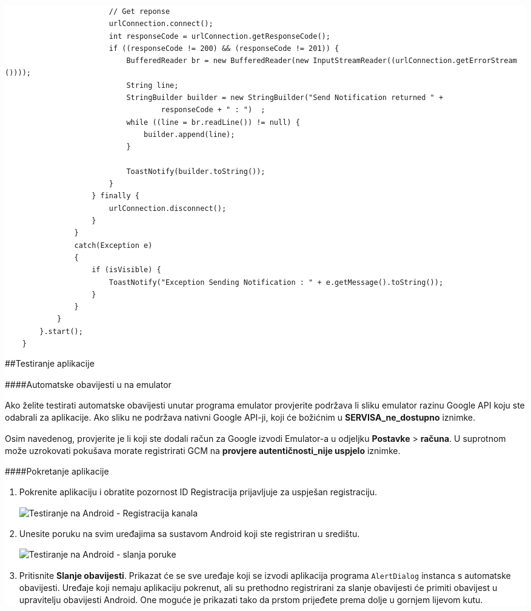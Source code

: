                             // Get reponse
                            urlConnection.connect();
                            int responseCode = urlConnection.getResponseCode();
                            if ((responseCode != 200) && (responseCode != 201)) {
                                BufferedReader br = new BufferedReader(new InputStreamReader((urlConnection.getErrorStream())));
                                String line;
                                StringBuilder builder = new StringBuilder("Send Notification returned " +
                                        responseCode + " : ")  ;
                                while ((line = br.readLine()) != null) {
                                    builder.append(line);
                                }

                                ToastNotify(builder.toString());
                            }
                        } finally {
                            urlConnection.disconnect();
                        }
                    }
                    catch(Exception e)
                    {
                        if (isVisible) {
                            ToastNotify("Exception Sending Notification : " + e.getMessage().toString());
                        }
                    }
                }
            }.start();
        }



##<a name="testing-your-app"></a>Testiranje aplikacije

####<a name="push-notifications-in-the-emulator"></a>Automatske obavijesti u na emulator

Ako želite testirati automatske obavijesti unutar programa emulator provjerite podržava li sliku emulator razinu Google API koju ste odabrali za aplikacije. Ako sliku ne podržava nativni Google API-ji, koji će božićnim u **SERVISA\_ne\_dostupno** iznimke.

Osim navedenog, provjerite je li koji ste dodali račun za Google izvodi Emulator-a u odjeljku **Postavke** > **računa**. U suprotnom može uzrokovati pokušava morate registrirati GCM na **provjere autentičnosti\_nije uspjelo** iznimke.

####<a name="running-the-application"></a>Pokretanje aplikacije

1. Pokrenite aplikaciju i obratite pozornost ID Registracija prijavljuje za uspješan registraciju.

    ![Testiranje na Android - Registracija kanala][18]

2. Unesite poruku na svim uređajima sa sustavom Android koji ste registriran u središtu.

    ![Testiranje na Android - slanja poruke][19]

3. Pritisnite **Slanje obavijesti**. Prikazat će se sve uređaje koji se izvodi aplikacija programa `AlertDialog` instanca s automatske obavijesti. Uređaje koji nemaju aplikaciju pokrenut, ali su prethodno registrirani za slanje obavijesti će primiti obavijest u upravitelju obavijesti Android. One moguće je prikazati tako da prstom prijeđete prema dolje u gornjem lijevom kutu.


[6]: ./media/notification-hubs-android-get-started/notification-hub-android-new-class.png
[12]: ./media/notification-hubs-android-get-started/notification-hub-connection-strings.png
[13]: ./media/notification-hubs-android-get-started/notification-hubs-android-studio-new-project.png
[14]: ./media/notification-hubs-android-get-started/notification-hubs-android-studio-choose-form-factor.png
[15]: ./media/notification-hubs-android-get-started/notification-hub-create-android-app4.png
[16]: ./media/notification-hubs-android-get-started/notification-hub-create-android-app5.png
[17]: ./media/notification-hubs-android-get-started/notification-hub-create-android-app6.png
[18]: ./media/notification-hubs-android-get-started/notification-hubs-android-studio-registered.png
[19]: ./media/notification-hubs-android-get-started/notification-hubs-android-studio-set-message.png
[20]: ./media/notification-hubs-android-get-started/notification-hub-create-console-app.png
[21]: ./media/notification-hubs-android-get-started/notification-hubs-android-studio-received-message.png
[22]: ./media/notification-hubs-android-get-started/notification-hub-scheduler1.png
[23]: ./media/notification-hubs-android-get-started/notification-hub-scheduler2.png
[29]: ./media/mobile-services-android-get-started-push/mobile-eclipse-import-Play-library.png
[30]: ./media/notification-hubs-android-get-started/notification-hubs-debug-hub-gcm.png
[31]: ./media/notification-hubs-android-get-started/notification-hubs-android-studio-add-ui.png
[Get started with push notifications in Mobile Services]: ../mobile-services-javascript-backend-android-get-started-push.md  
[Mobile Services Android SDK]: https://go.microsoft.com/fwLink/?LinkID=280126&clcid=0x409
[Referencing a library project]: http://go.microsoft.com/fwlink/?LinkId=389800
[Azure Classic Portal]: https://manage.windowsazure.com/
[Upute za koncentratora obavijesti]: http://msdn.microsoft.com/library/jj927170.aspx
[Automatske obavijesti korisnicima pomoću obavijesti koncentratora]: notification-hubs-aspnet-backend-gcm-android-push-to-user-google-notification.md
[Korištenje koncentratora obavijesti da biste poslali važnih vijesti]: notification-hubs-aspnet-backend-android-xplat-segmented-gcm-push-notification.md
[Portal za Azure]: https://portal.azure.com